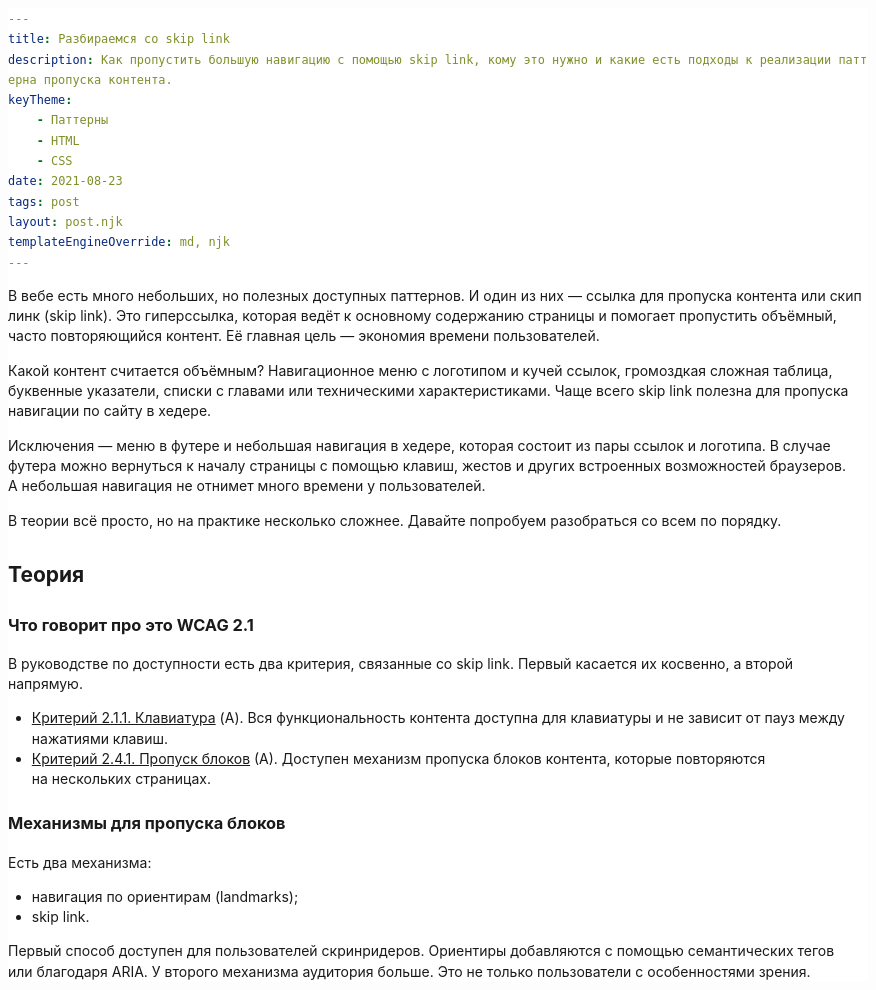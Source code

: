 ```yaml
---
title: Разбираемся со skip link
description: Как пропустить большую навигацию с помощью skip link, кому это нужно и какие есть подходы к реализации паттерна пропуска контента.
keyTheme:
    - Паттерны
    - HTML
    - CSS
date: 2021-08-23
tags: post
layout: post.njk
templateEngineOverride: md, njk
---
```

В&nbsp;вебе есть много небольших, но&nbsp;полезных доступных паттернов. И&nbsp;один из&nbsp;них&nbsp;— ссылка для пропуска контента или&nbsp;скип линк (skip link). Это гиперссылка, которая ведёт к&nbsp;основному содержанию страницы и&nbsp;помогает пропустить объёмный, часто повторяющийся контент. Её главная цель&nbsp;— экономия времени пользователей.

Какой контент считается объёмным? Навигационное меню с&nbsp;логотипом и&nbsp;кучей ссылок, громоздкая сложная таблица, буквенные указатели, списки с&nbsp;главами или&nbsp;техническими характеристиками. Чаще всего skip link полезна для пропуска навигации по&nbsp;сайту в&nbsp;хедере.

Исключения&nbsp;— меню в&nbsp;футере и&nbsp;небольшая навигация в&nbsp;хедере, которая состоит из&nbsp;пары ссылок и&nbsp;логотипа. В&nbsp;случае футера можно вернуться к&nbsp;началу страницы с&nbsp;помощью клавиш, жестов и&nbsp;других встроенных возможностей браузеров. А&nbsp;небольшая навигация не&nbsp;отнимет много времени у&nbsp;пользователей.

В&nbsp;теории всё просто, но&nbsp;на&nbsp;практике несколько сложнее. Давайте попробуем разобраться со&nbsp;всем по&nbsp;порядку.

## Теория

### Что говорит про это WCAG 2.1

В&nbsp;руководстве по&nbsp;доступности есть два критерия, связанные со&nbsp;skip link. Первый касается их&nbsp;косвенно, а&nbsp;второй напрямую.

- [Критерий 2.1.1.&nbsp;Клавиатура](https://www.w3.org/TR/WCAG21/#keyboard) (A). Вся функциональность контента доступна для клавиатуры и&nbsp;не&nbsp;зависит от&nbsp;пауз между нажатиями клавиш.
- [Критерий 2.4.1.&nbsp;Пропуск блоков](https://www.w3.org/TR/WCAG21/#bypass-blocks) (А). Доступен механизм пропуска блоков контента, которые&nbsp;повторяются на&nbsp;нескольких страницах.

### Механизмы для пропуска блоков

Есть два механизма:

- навигация по&nbsp;ориентирам (landmarks);
- skip link.

Первый способ доступен для пользователей скринридеров. Ориентиры добавляются с&nbsp;помощью семантических тегов или&nbsp;благодаря ARIA. У&nbsp;второго механизма аудитория больше. Это не&nbsp;только пользователи с&nbsp;особенностями зрения.
